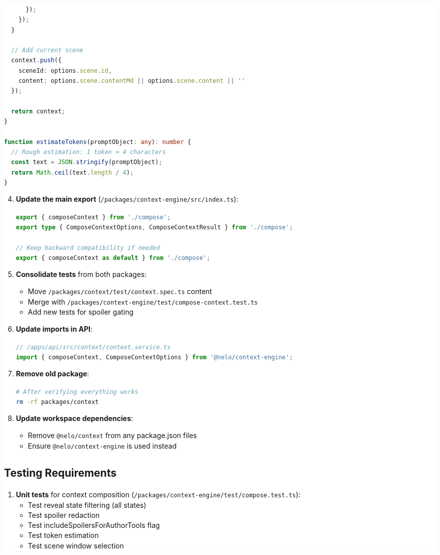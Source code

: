    ```typescript
         });
       });
     }
     
     // Add current scene
     context.push({
       sceneId: options.scene.id,
       content: options.scene.contentMd || options.scene.content || ''
     });
     
     return context;
   }
   
   function estimateTokens(promptObject: any): number {
     // Rough estimation: 1 token ≈ 4 characters
     const text = JSON.stringify(promptObject);
     return Math.ceil(text.length / 4);
   }
   ```

4. **Update the main export** (`/packages/context-engine/src/index.ts`):
   ```typescript
   export { composeContext } from './compose';
   export type { ComposeContextOptions, ComposeContextResult } from './compose';
   
   // Keep backward compatibility if needed
   export { composeContext as default } from './compose';
   ```

5. **Consolidate tests** from both packages:
   - Move `/packages/context/test/context.spec.ts` content
   - Merge with `/packages/context-engine/test/compose-context.test.ts`
   - Add new tests for spoiler gating

6. **Update imports in API**:
   ```typescript
   // /apps/api/src/context/context.service.ts
   import { composeContext, ComposeContextOptions } from '@nelo/context-engine';
   ```

7. **Remove old package**:
   ```bash
   # After verifying everything works
   rm -rf packages/context
   ```

8. **Update workspace dependencies**:
   - Remove `@nelo/context` from any package.json files
   - Ensure `@nelo/context-engine` is used instead

## Testing Requirements

1. **Unit tests** for context composition (`/packages/context-engine/test/compose.test.ts`):
   - Test reveal state filtering (all states)
   - Test spoiler redaction
   - Test includeSpoilersForAuthorTools flag
   - Test token estimation
   - Test scene window selection
